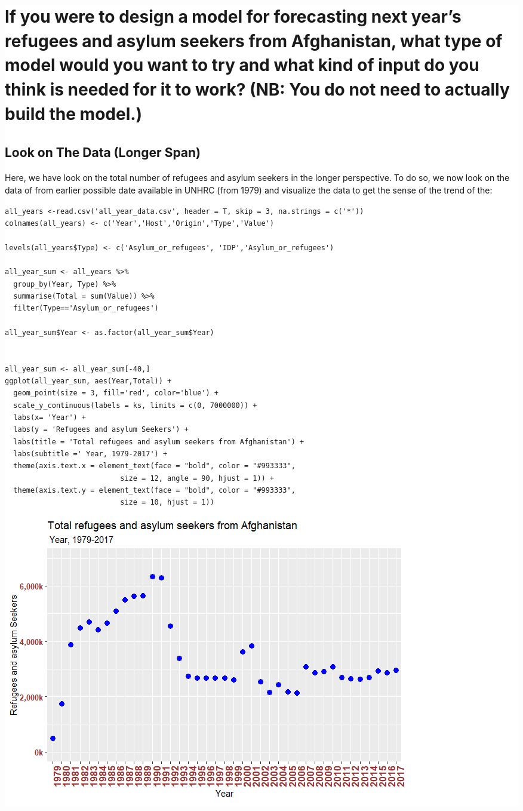 If you were to design a model for forecasting next year’s refugees and asylum seekers from Afghanistan, what type of model would you want to try and what kind of input do you think is needed for it to work? (NB: You do not need to actually build the model.)
=================================================================================================================================================================================================================================================================

Look on The Data (Longer Span)
------------------------------

Here, we have look on the total number of refugees and asylum seekers in
the longer perspective. To do so, we now look on the data of from
earlier possible date available in UNHRC (from 1979) and visualize the
data to get the sense of the trend of the:

    all_years <-read.csv('all_year_data.csv', header = T, skip = 3, na.strings = c('*'))
    colnames(all_years) <- c('Year','Host','Origin','Type','Value')

    levels(all_years$Type) <- c('Asylum_or_refugees', 'IDP','Asylum_or_refugees')

    all_year_sum <- all_years %>% 
      group_by(Year, Type) %>% 
      summarise(Total = sum(Value)) %>%  
      filter(Type=='Asylum_or_refugees')

    all_year_sum$Year <- as.factor(all_year_sum$Year)


    all_year_sum <- all_year_sum[-40,]
    ggplot(all_year_sum, aes(Year,Total)) +
      geom_point(size = 3, fill='red', color='blue') +
      scale_y_continuous(labels = ks, limits = c(0, 7000000)) +
      labs(x= 'Year') +
      labs(y = 'Refugees and asylum Seekers') +
      labs(title = 'Total refugees and asylum seekers from Afghanistan') +
      labs(subtitle =' Year, 1979-2017') +
      theme(axis.text.x = element_text(face = "bold", color = "#993333", 
                               size = 12, angle = 90, hjust = 1)) +
      theme(axis.text.y = element_text(face = "bold", color = "#993333", 
                               size = 10, hjust = 1)) 

![](Report_files/figure-markdown_strict/unnamed-chunk-17-1.png)
